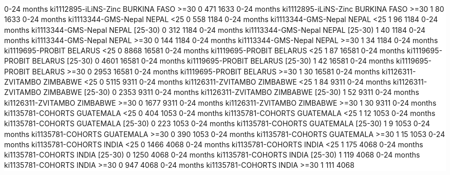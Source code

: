 0-24 months   ki1112895-iLiNS-Zinc       BURKINA FASO                   >=30               0      471    1633
0-24 months   ki1112895-iLiNS-Zinc       BURKINA FASO                   >=30               1       80    1633
0-24 months   ki1113344-GMS-Nepal        NEPAL                          <25                0      558    1184
0-24 months   ki1113344-GMS-Nepal        NEPAL                          <25                1       96    1184
0-24 months   ki1113344-GMS-Nepal        NEPAL                          [25-30)            0      312    1184
0-24 months   ki1113344-GMS-Nepal        NEPAL                          [25-30)            1       40    1184
0-24 months   ki1113344-GMS-Nepal        NEPAL                          >=30               0      144    1184
0-24 months   ki1113344-GMS-Nepal        NEPAL                          >=30               1       34    1184
0-24 months   ki1119695-PROBIT           BELARUS                        <25                0     8868   16581
0-24 months   ki1119695-PROBIT           BELARUS                        <25                1       87   16581
0-24 months   ki1119695-PROBIT           BELARUS                        [25-30)            0     4601   16581
0-24 months   ki1119695-PROBIT           BELARUS                        [25-30)            1       42   16581
0-24 months   ki1119695-PROBIT           BELARUS                        >=30               0     2953   16581
0-24 months   ki1119695-PROBIT           BELARUS                        >=30               1       30   16581
0-24 months   ki1126311-ZVITAMBO         ZIMBABWE                       <25                0     5115    9311
0-24 months   ki1126311-ZVITAMBO         ZIMBABWE                       <25                1       84    9311
0-24 months   ki1126311-ZVITAMBO         ZIMBABWE                       [25-30)            0     2353    9311
0-24 months   ki1126311-ZVITAMBO         ZIMBABWE                       [25-30)            1       52    9311
0-24 months   ki1126311-ZVITAMBO         ZIMBABWE                       >=30               0     1677    9311
0-24 months   ki1126311-ZVITAMBO         ZIMBABWE                       >=30               1       30    9311
0-24 months   ki1135781-COHORTS          GUATEMALA                      <25                0      404    1053
0-24 months   ki1135781-COHORTS          GUATEMALA                      <25                1       12    1053
0-24 months   ki1135781-COHORTS          GUATEMALA                      [25-30)            0      223    1053
0-24 months   ki1135781-COHORTS          GUATEMALA                      [25-30)            1        9    1053
0-24 months   ki1135781-COHORTS          GUATEMALA                      >=30               0      390    1053
0-24 months   ki1135781-COHORTS          GUATEMALA                      >=30               1       15    1053
0-24 months   ki1135781-COHORTS          INDIA                          <25                0     1466    4068
0-24 months   ki1135781-COHORTS          INDIA                          <25                1      175    4068
0-24 months   ki1135781-COHORTS          INDIA                          [25-30)            0     1250    4068
0-24 months   ki1135781-COHORTS          INDIA                          [25-30)            1      119    4068
0-24 months   ki1135781-COHORTS          INDIA                          >=30               0      947    4068
0-24 months   ki1135781-COHORTS          INDIA                          >=30               1      111    4068